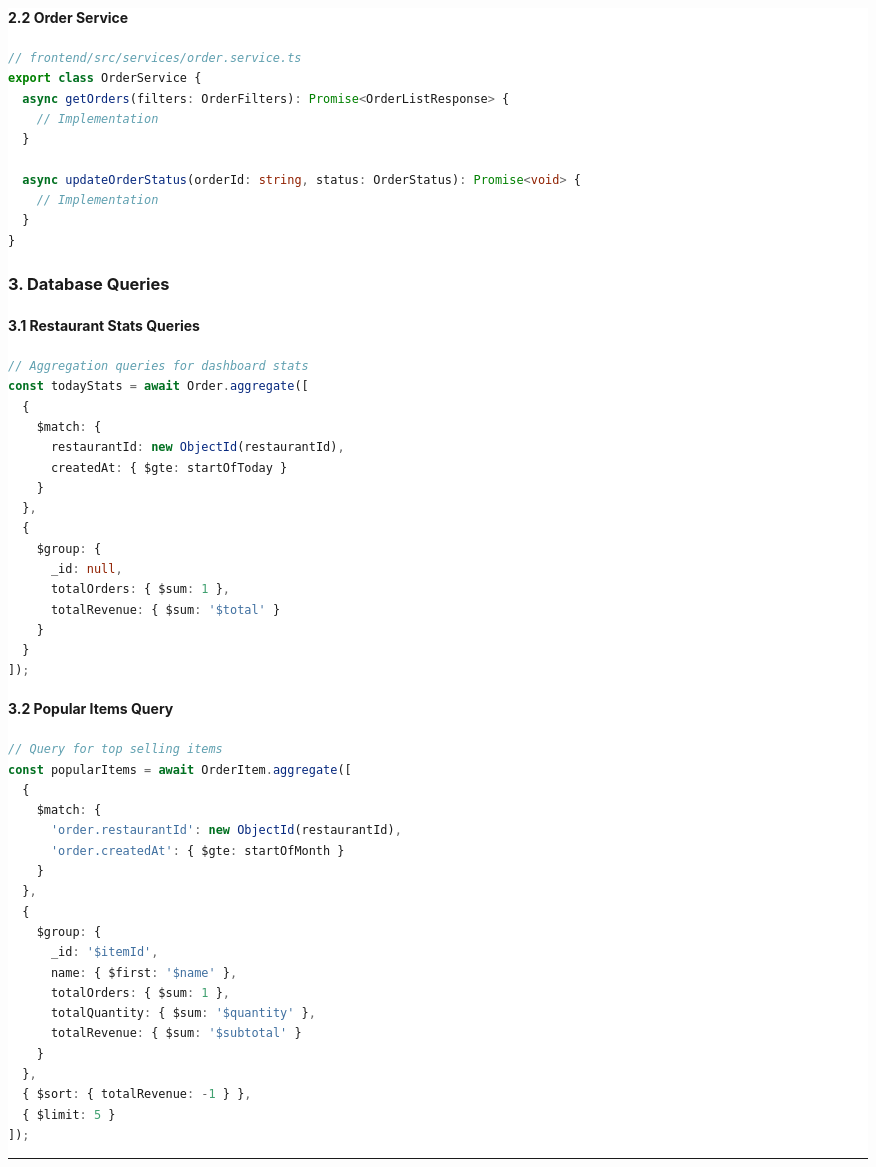 #### 2.2 Order Service
```typescript
// frontend/src/services/order.service.ts
export class OrderService {
  async getOrders(filters: OrderFilters): Promise<OrderListResponse> {
    // Implementation
  }
  
  async updateOrderStatus(orderId: string, status: OrderStatus): Promise<void> {
    // Implementation
  }
}
```

### 3. Database Queries

#### 3.1 Restaurant Stats Queries
```typescript
// Aggregation queries for dashboard stats
const todayStats = await Order.aggregate([
  {
    $match: {
      restaurantId: new ObjectId(restaurantId),
      createdAt: { $gte: startOfToday }
    }
  },
  {
    $group: {
      _id: null,
      totalOrders: { $sum: 1 },
      totalRevenue: { $sum: '$total' }
    }
  }
]);
```

#### 3.2 Popular Items Query
```typescript
// Query for top selling items
const popularItems = await OrderItem.aggregate([
  {
    $match: {
      'order.restaurantId': new ObjectId(restaurantId),
      'order.createdAt': { $gte: startOfMonth }
    }
  },
  {
    $group: {
      _id: '$itemId',
      name: { $first: '$name' },
      totalOrders: { $sum: 1 },
      totalQuantity: { $sum: '$quantity' },
      totalRevenue: { $sum: '$subtotal' }
    }
  },
  { $sort: { totalRevenue: -1 } },
  { $limit: 5 }
]);
```

---
